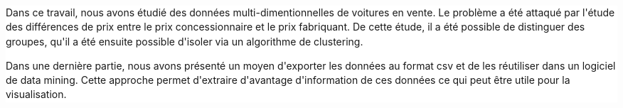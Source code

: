Dans ce travail, nous avons étudié des données multi-dimentionnelles de voitures en vente. Le problème a été attaqué par l'étude des différences de prix entre le prix
concessionnaire et le prix fabriquant. De cette étude, il a été possible de distinguer des groupes, qu'il a été ensuite possible d'isoler via un algorithme de clustering.

Dans une dernière partie, nous avons présenté un moyen d'exporter les données au format csv et de les réutiliser dans un logiciel de data mining. Cette approche permet d'extraire d'avantage d'information de ces données ce qui peut être utile pour la visualisation.
